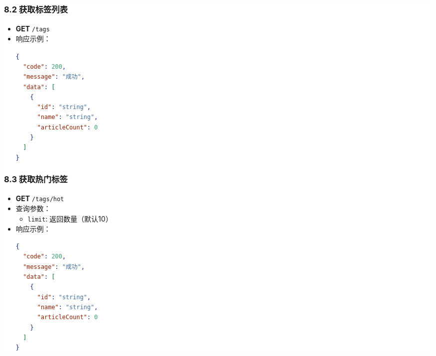 ### 8.2 获取标签列表
- **GET** `/tags`
- 响应示例：
  ```json
  {
    "code": 200,
    "message": "成功",
    "data": [
      {
        "id": "string",
        "name": "string",
        "articleCount": 0
      }
    ]
  }
  ```

### 8.3 获取热门标签
- **GET** `/tags/hot`
- 查询参数：
  - `limit`: 返回数量（默认10）
- 响应示例：
  ```json
  {
    "code": 200,
    "message": "成功",
    "data": [
      {
        "id": "string",
        "name": "string",
        "articleCount": 0
      }
    ]
  }
  ```